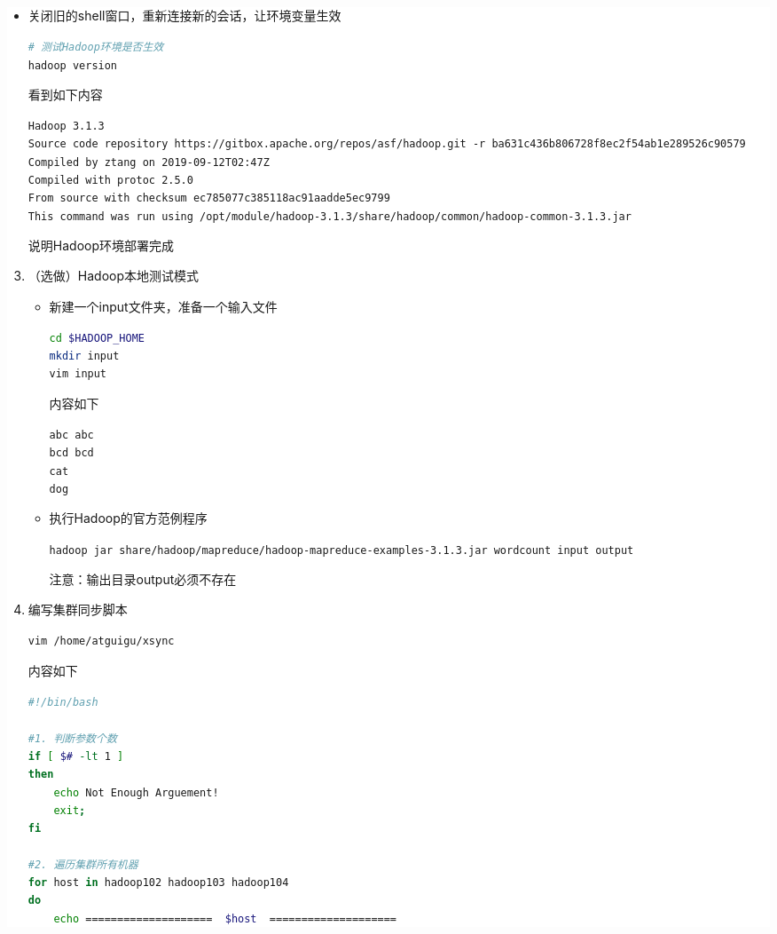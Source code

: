    - 关闭旧的shell窗口，重新连接新的会话，让环境变量生效

     ```bash
     # 测试Hadoop环境是否生效
     hadoop version
     ```

     看到如下内容

     ```
     Hadoop 3.1.3
     Source code repository https://gitbox.apache.org/repos/asf/hadoop.git -r ba631c436b806728f8ec2f54ab1e289526c90579
     Compiled by ztang on 2019-09-12T02:47Z
     Compiled with protoc 2.5.0
     From source with checksum ec785077c385118ac91aadde5ec9799
     This command was run using /opt/module/hadoop-3.1.3/share/hadoop/common/hadoop-common-3.1.3.jar
     ```

     说明Hadoop环境部署完成

3. （选做）Hadoop本地测试模式

   - 新建一个input文件夹，准备一个输入文件

     ```bash
     cd $HADOOP_HOME
     mkdir input
     vim input
     ```

     内容如下

     ```
     abc abc
     bcd bcd
     cat
     dog
     ```

   - 执行Hadoop的官方范例程序

     ```bash
     hadoop jar share/hadoop/mapreduce/hadoop-mapreduce-examples-3.1.3.jar wordcount input output
     ```

     注意：输出目录output必须不存在

4. 编写集群同步脚本

   ```bash
   vim /home/atguigu/xsync
   ```

   内容如下

   ```bash
   #!/bin/bash
   
   #1. 判断参数个数
   if [ $# -lt 1 ]
   then
       echo Not Enough Arguement!
       exit;
   fi
   
   #2. 遍历集群所有机器
   for host in hadoop102 hadoop103 hadoop104
   do
       echo ====================  $host  ====================
   ```